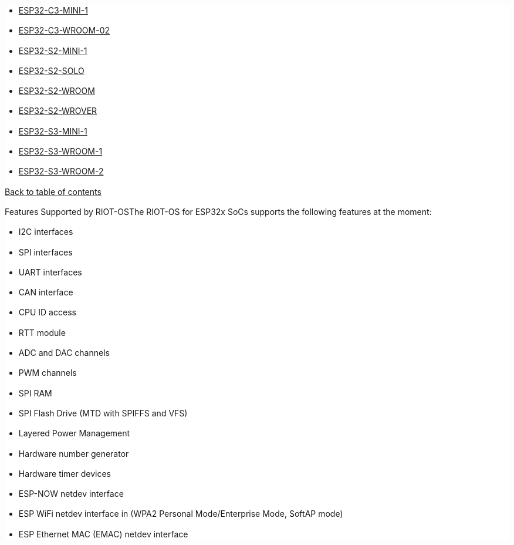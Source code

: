 * [ESP32-C3-MINI-1](https://www.espressif.com/sites/default/files/documentation/esp32-c3-mini-1_datasheet_en.pdf)

* [ESP32-C3-WROOM-02](https://www.espressif.com/sites/default/files/documentation/esp32-c3-wroom-02_datasheet_en.pdf)

* [ESP32-S2-MINI-1](https://www.espressif.com/sites/default/files/documentation/esp32-s2-mini-1_esp32-s2-mini-1u_datasheet_en.pdf)

* [ESP32-S2-SOLO](https://www.espressif.com/sites/default/files/documentation/esp32-s2-solo_esp32-s2-solo-u_datasheet_en.pdf)

* [ESP32-S2-WROOM](https://www.espressif.com/sites/default/files/documentation/esp32-s2-wroom_esp32-s2-wroom-i_datasheet_en.pdf)

* [ESP32-S2-WROVER](https://www.espressif.com/sites/default/files/documentation/esp32-s2-wrover_esp32-s2-wrover-i_datasheet_en.pdf)

* [ESP32-S3-MINI-1](https://www.espressif.com/sites/default/files/documentation/esp32-s3-mini-1_mini-1u_datasheet_en.pdf)

* [ESP32-S3-WROOM-1](https://www.espressif.com/sites/default/files/documentation/esp32-s3-wroom-1_wroom-1u_datasheet_en.pdf)

* [ESP32-S3-WROOM-2](https://www.espressif.com/sites/default/files/documentation/esp32-s3-wroom-2_datasheet_en.pdf)

[Back to table of contents](#esp32_toc)

Features Supported by RIOT-OSThe RIOT-OS for ESP32x SoCs supports the following features at the moment:

* I2C interfaces

* SPI interfaces

* UART interfaces

* CAN interface

* CPU ID access

* RTT module

* ADC and DAC channels

* PWM channels

* SPI RAM

* SPI Flash Drive (MTD with SPIFFS and VFS)

* Layered Power Management

* Hardware number generator

* Hardware timer devices

* ESP-NOW netdev interface

* ESP WiFi netdev interface in (WPA2 Personal Mode/Enterprise Mode, SoftAP mode)

* ESP Ethernet MAC (EMAC) netdev interface
